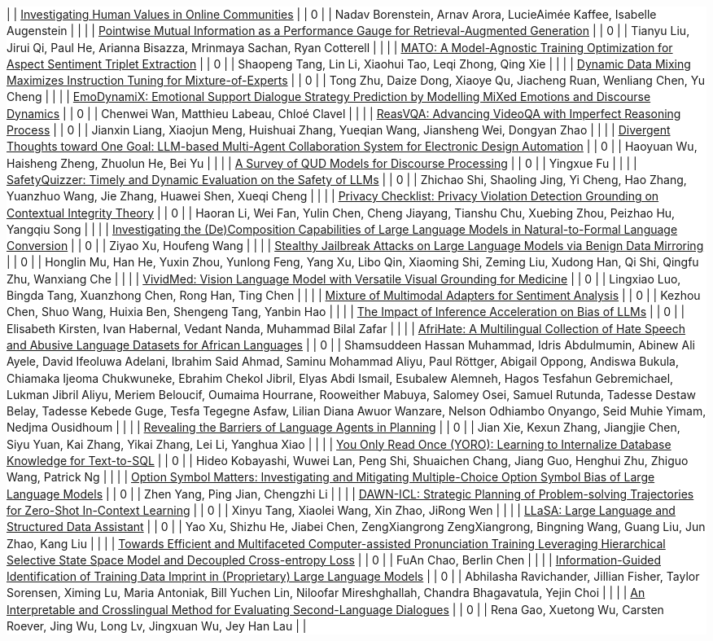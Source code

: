 |  |  [Investigating Human Values in Online Communities](https://doi.org/10.18653/v1/2025.naacl-long.77) |  | 0 |  | Nadav Borenstein, Arnav Arora, LucieAimée Kaffee, Isabelle Augenstein |  |
|  |  [Pointwise Mutual Information as a Performance Gauge for Retrieval-Augmented Generation](https://doi.org/10.18653/v1/2025.naacl-long.78) |  | 0 |  | Tianyu Liu, Jirui Qi, Paul He, Arianna Bisazza, Mrinmaya Sachan, Ryan Cotterell |  |
|  |  [MATO: A Model-Agnostic Training Optimization for Aspect Sentiment Triplet Extraction](https://doi.org/10.18653/v1/2025.naacl-long.79) |  | 0 |  | Shaopeng Tang, Lin Li, Xiaohui Tao, Leqi Zhong, Qing Xie |  |
|  |  [Dynamic Data Mixing Maximizes Instruction Tuning for Mixture-of-Experts](https://doi.org/10.18653/v1/2025.naacl-long.80) |  | 0 |  | Tong Zhu, Daize Dong, Xiaoye Qu, Jiacheng Ruan, Wenliang Chen, Yu Cheng |  |
|  |  [EmoDynamiX: Emotional Support Dialogue Strategy Prediction by Modelling MiXed Emotions and Discourse Dynamics](https://doi.org/10.18653/v1/2025.naacl-long.81) |  | 0 |  | Chenwei Wan, Matthieu Labeau, Chloé Clavel |  |
|  |  [ReasVQA: Advancing VideoQA with Imperfect Reasoning Process](https://doi.org/10.18653/v1/2025.naacl-long.82) |  | 0 |  | Jianxin Liang, Xiaojun Meng, Huishuai Zhang, Yueqian Wang, Jiansheng Wei, Dongyan Zhao |  |
|  |  [Divergent Thoughts toward One Goal: LLM-based Multi-Agent Collaboration System for Electronic Design Automation](https://doi.org/10.18653/v1/2025.naacl-long.83) |  | 0 |  | Haoyuan Wu, Haisheng Zheng, Zhuolun He, Bei Yu |  |
|  |  [A Survey of QUD Models for Discourse Processing](https://doi.org/10.18653/v1/2025.naacl-long.84) |  | 0 |  | Yingxue Fu |  |
|  |  [SafetyQuizzer: Timely and Dynamic Evaluation on the Safety of LLMs](https://doi.org/10.18653/v1/2025.naacl-long.85) |  | 0 |  | Zhichao Shi, Shaoling Jing, Yi Cheng, Hao Zhang, Yuanzhuo Wang, Jie Zhang, Huawei Shen, Xueqi Cheng |  |
|  |  [Privacy Checklist: Privacy Violation Detection Grounding on Contextual Integrity Theory](https://doi.org/10.18653/v1/2025.naacl-long.86) |  | 0 |  | Haoran Li, Wei Fan, Yulin Chen, Cheng Jiayang, Tianshu Chu, Xuebing Zhou, Peizhao Hu, Yangqiu Song |  |
|  |  [Investigating the (De)Composition Capabilities of Large Language Models in Natural-to-Formal Language Conversion](https://doi.org/10.18653/v1/2025.naacl-long.87) |  | 0 |  | Ziyao Xu, Houfeng Wang |  |
|  |  [Stealthy Jailbreak Attacks on Large Language Models via Benign Data Mirroring](https://doi.org/10.18653/v1/2025.naacl-long.88) |  | 0 |  | Honglin Mu, Han He, Yuxin Zhou, Yunlong Feng, Yang Xu, Libo Qin, Xiaoming Shi, Zeming Liu, Xudong Han, Qi Shi, Qingfu Zhu, Wanxiang Che |  |
|  |  [VividMed: Vision Language Model with Versatile Visual Grounding for Medicine](https://doi.org/10.18653/v1/2025.naacl-long.89) |  | 0 |  | Lingxiao Luo, Bingda Tang, Xuanzhong Chen, Rong Han, Ting Chen |  |
|  |  [Mixture of Multimodal Adapters for Sentiment Analysis](https://doi.org/10.18653/v1/2025.naacl-long.90) |  | 0 |  | Kezhou Chen, Shuo Wang, Huixia Ben, Shengeng Tang, Yanbin Hao |  |
|  |  [The Impact of Inference Acceleration on Bias of LLMs](https://doi.org/10.18653/v1/2025.naacl-long.91) |  | 0 |  | Elisabeth Kirsten, Ivan Habernal, Vedant Nanda, Muhammad Bilal Zafar |  |
|  |  [AfriHate: A Multilingual Collection of Hate Speech and Abusive Language Datasets for African Languages](https://doi.org/10.18653/v1/2025.naacl-long.92) |  | 0 |  | Shamsuddeen Hassan Muhammad, Idris Abdulmumin, Abinew Ali Ayele, David Ifeoluwa Adelani, Ibrahim Said Ahmad, Saminu Mohammad Aliyu, Paul Röttger, Abigail Oppong, Andiswa Bukula, Chiamaka Ijeoma Chukwuneke, Ebrahim Chekol Jibril, Elyas Abdi Ismail, Esubalew Alemneh, Hagos Tesfahun Gebremichael, Lukman Jibril Aliyu, Meriem Beloucif, Oumaima Hourrane, Rooweither Mabuya, Salomey Osei, Samuel Rutunda, Tadesse Destaw Belay, Tadesse Kebede Guge, Tesfa Tegegne Asfaw, Lilian Diana Awuor Wanzare, Nelson Odhiambo Onyango, Seid Muhie Yimam, Nedjma Ousidhoum |  |
|  |  [Revealing the Barriers of Language Agents in Planning](https://doi.org/10.18653/v1/2025.naacl-long.93) |  | 0 |  | Jian Xie, Kexun Zhang, Jiangjie Chen, Siyu Yuan, Kai Zhang, Yikai Zhang, Lei Li, Yanghua Xiao |  |
|  |  [You Only Read Once (YORO): Learning to Internalize Database Knowledge for Text-to-SQL](https://doi.org/10.18653/v1/2025.naacl-long.94) |  | 0 |  | Hideo Kobayashi, Wuwei Lan, Peng Shi, Shuaichen Chang, Jiang Guo, Henghui Zhu, Zhiguo Wang, Patrick Ng |  |
|  |  [Option Symbol Matters: Investigating and Mitigating Multiple-Choice Option Symbol Bias of Large Language Models](https://doi.org/10.18653/v1/2025.naacl-long.95) |  | 0 |  | Zhen Yang, Ping Jian, Chengzhi Li |  |
|  |  [DAWN-ICL: Strategic Planning of Problem-solving Trajectories for Zero-Shot In-Context Learning](https://doi.org/10.18653/v1/2025.naacl-long.96) |  | 0 |  | Xinyu Tang, Xiaolei Wang, Xin Zhao, JiRong Wen |  |
|  |  [LLaSA: Large Language and Structured Data Assistant](https://doi.org/10.18653/v1/2025.naacl-long.97) |  | 0 |  | Yao Xu, Shizhu He, Jiabei Chen, ZengXiangrong ZengXiangrong, Bingning Wang, Guang Liu, Jun Zhao, Kang Liu |  |
|  |  [Towards Efficient and Multifaceted Computer-assisted Pronunciation Training Leveraging Hierarchical Selective State Space Model and Decoupled Cross-entropy Loss](https://doi.org/10.18653/v1/2025.naacl-long.98) |  | 0 |  | FuAn Chao, Berlin Chen |  |
|  |  [Information-Guided Identification of Training Data Imprint in (Proprietary) Large Language Models](https://doi.org/10.18653/v1/2025.naacl-long.99) |  | 0 |  | Abhilasha Ravichander, Jillian Fisher, Taylor Sorensen, Ximing Lu, Maria Antoniak, Bill Yuchen Lin, Niloofar Mireshghallah, Chandra Bhagavatula, Yejin Choi |  |
|  |  [An Interpretable and Crosslingual Method for Evaluating Second-Language Dialogues](https://doi.org/10.18653/v1/2025.naacl-long.100) |  | 0 |  | Rena Gao, Xuetong Wu, Carsten Roever, Jing Wu, Long Lv, Jingxuan Wu, Jey Han Lau |  |